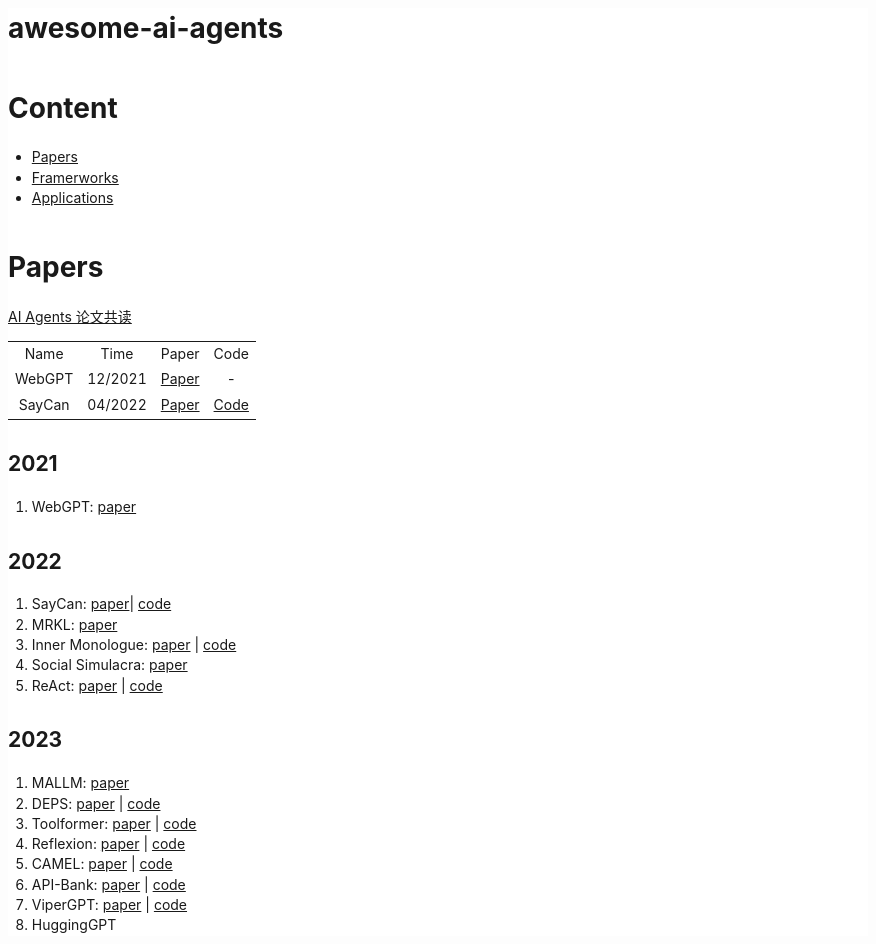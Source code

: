 # awesome-ai-agents


# Content 
- [Papers](#Papers)
- [Framerworks](#Frameworks)
- [Applications](#Applications)


# Papers

[AI Agents 论文共读](./readpaper/README.md)

<table >
    <tr>
        <td rowspan='2'align='center'>Name</td>
        <td rowspan='2'align='center'>Time</td>        
        <td rowspan='2'align='center'>Paper</td>
        <td rowspan='2'align='center'>Code</td>
    </tr>
    <tr>
    <tr>
        <td align='center'>WebGPT</td>
        <td align='center'>12/2021</td>
        <td align='center'><a href="https://arxiv.org/abs/2112.09332">Paper</a></td>
        <td align='center'>-</td>
    </tr>
    <tr>
        <td align='center'>SayCan</td>
        <td align='center'>04/2022</td>
        <td align='center'><a href="https://arxiv.org/abs/2204.01691">Paper</a></td>
        <td align='center'><a href="https://say-can.github.io/">Code</a></td>
    </tr>
</table>

## 2021 
1. WebGPT: [paper](https://arxiv.org/abs/2112.09332)

## 2022
1. SayCan: [paper](https://arxiv.org/abs/2204.01691)| [code](https://say-can.github.io/)
2. MRKL: [paper](https://arxiv.org/abs/2205.00445)
3. Inner Monologue: [paper](https://arxiv.org/abs/2207.05608) | [code](https://innermonologue.github.io/)
4. Social Simulacra: [paper](https://arxiv.org/abs/2208.04024)
5. ReAct: [paper](https://arxiv.org/abs/2210.03629) | [code](https://github.com/ysymyth/ReAct)



## 2023
1. MALLM: [paper](https://arxiv.org/abs/2301.04589)
2. DEPS: [paper](https://arxiv.org/abs/2302.01560) | [code](https://github.com/CraftJarvis/MC-Planner)
3. Toolformer: [paper](https://arxiv.org/abs/2302.04761) | [code](https://github.com/lucidrains/toolformer-pytorch)
4. Reflexion: [paper](https://arxiv.org/abs/2303.11366) | [code](https://github.com/noahshinn024/reflexion)
5. CAMEL: [paper](https://arxiv.org/abs/2303.17660) | [code](https://github.com/camel-ai/camel)
6. API-Bank: [paper]() | [code]()
7. ViperGPT: [paper]() | [code]()
8. HuggingGPT